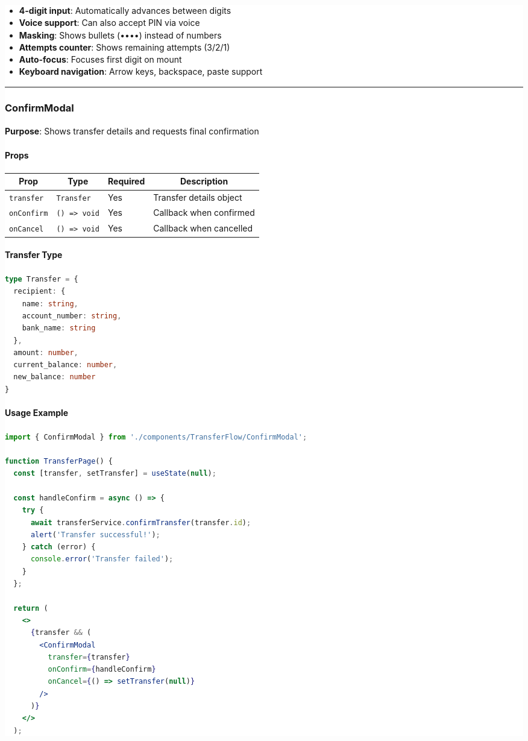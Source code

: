 - **4-digit input**: Automatically advances between digits
- **Voice support**: Can also accept PIN via voice
- **Masking**: Shows bullets (••••) instead of numbers
- **Attempts counter**: Shows remaining attempts (3/2/1)
- **Auto-focus**: Focuses first digit on mount
- **Keyboard navigation**: Arrow keys, backspace, paste support

---

### ConfirmModal

**Purpose**: Shows transfer details and requests final confirmation

#### Props

| Prop | Type | Required | Description |
|------|------|----------|-------------|
| `transfer` | `Transfer` | Yes | Transfer details object |
| `onConfirm` | `() => void` | Yes | Callback when confirmed |
| `onCancel` | `() => void` | Yes | Callback when cancelled |

#### Transfer Type

```typescript
type Transfer = {
  recipient: {
    name: string,
    account_number: string,
    bank_name: string
  },
  amount: number,
  current_balance: number,
  new_balance: number
}
```

#### Usage Example

```jsx
import { ConfirmModal } from './components/TransferFlow/ConfirmModal';

function TransferPage() {
  const [transfer, setTransfer] = useState(null);

  const handleConfirm = async () => {
    try {
      await transferService.confirmTransfer(transfer.id);
      alert('Transfer successful!');
    } catch (error) {
      console.error('Transfer failed');
    }
  };

  return (
    <>
      {transfer && (
        <ConfirmModal
          transfer={transfer}
          onConfirm={handleConfirm}
          onCancel={() => setTransfer(null)}
        />
      )}
    </>
  );
```